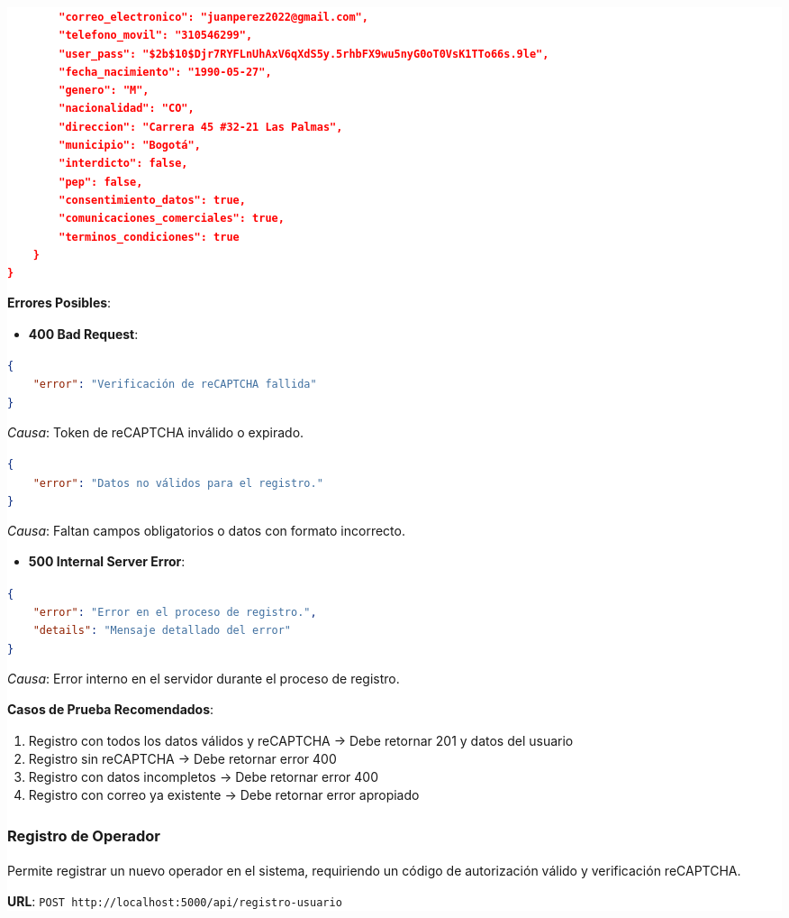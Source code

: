 ```json
        "correo_electronico": "juanperez2022@gmail.com",
        "telefono_movil": "310546299",
        "user_pass": "$2b$10$Djr7RYFLnUhAxV6qXdS5y.5rhbFX9wu5nyG0oT0VsK1TTo66s.9le",
        "fecha_nacimiento": "1990-05-27",
        "genero": "M",
        "nacionalidad": "CO",
        "direccion": "Carrera 45 #32-21 Las Palmas",
        "municipio": "Bogotá",
        "interdicto": false,
        "pep": false,
        "consentimiento_datos": true,
        "comunicaciones_comerciales": true,
        "terminos_condiciones": true
    }
}
```

**Errores Posibles**:

- **400 Bad Request**:
```json
{
    "error": "Verificación de reCAPTCHA fallida"
}
```
*Causa*: Token de reCAPTCHA inválido o expirado.

```json
{
    "error": "Datos no válidos para el registro."
}
```
*Causa*: Faltan campos obligatorios o datos con formato incorrecto.

- **500 Internal Server Error**:
```json
{
    "error": "Error en el proceso de registro.",
    "details": "Mensaje detallado del error"
}
```
*Causa*: Error interno en el servidor durante el proceso de registro.

**Casos de Prueba Recomendados**:
1. Registro con todos los datos válidos y reCAPTCHA → Debe retornar 201 y datos del usuario
2. Registro sin reCAPTCHA → Debe retornar error 400
3. Registro con datos incompletos → Debe retornar error 400
4. Registro con correo ya existente → Debe retornar error apropiado

### Registro de Operador

Permite registrar un nuevo operador en el sistema, requiriendo un código de autorización válido y verificación reCAPTCHA.

**URL**: `POST http://localhost:5000/api/registro-usuario`
